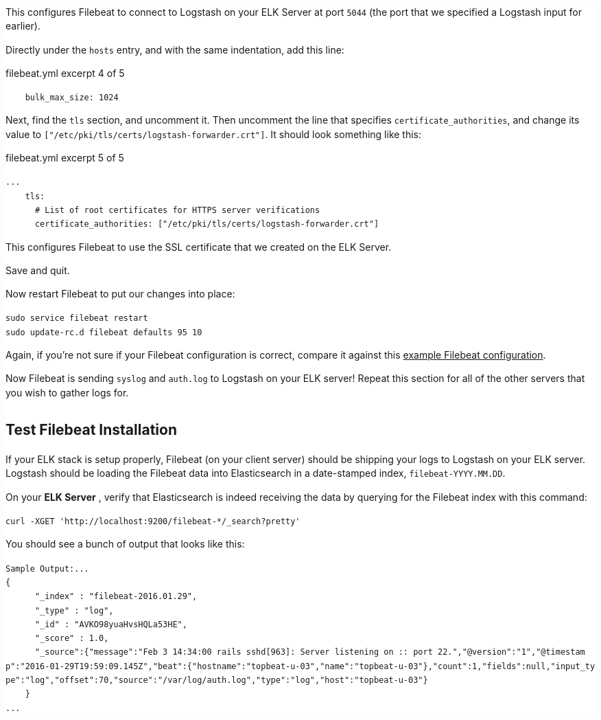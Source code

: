 This configures Filebeat to connect to Logstash on your ELK Server at port `5044` (the port that we specified a Logstash input for earlier).

Directly under the `hosts` entry, and with the same indentation, add this line:

filebeat.yml excerpt 4 of 5

        bulk_max_size: 1024

Next, find the `tls` section, and uncomment it. Then uncomment the line that specifies `certificate_authorities`, and change its value to `["/etc/pki/tls/certs/logstash-forwarder.crt"]`. It should look something like this:

filebeat.yml excerpt 5 of 5

    ...
        tls:
          # List of root certificates for HTTPS server verifications
          certificate_authorities: ["/etc/pki/tls/certs/logstash-forwarder.crt"]

This configures Filebeat to use the SSL certificate that we created on the ELK Server.

Save and quit.

Now restart Filebeat to put our changes into place:

    sudo service filebeat restart
    sudo update-rc.d filebeat defaults 95 10

Again, if you’re not sure if your Filebeat configuration is correct, compare it against this [example Filebeat configuration](https://gist.githubusercontent.com/thisismitch/3429023e8438cc25b86c/raw/de660ffdd3decacdcaf88109e5683e1eef75c01f/filebeat.yml-ubuntu).

Now Filebeat is sending `syslog` and `auth.log` to Logstash on your ELK server! Repeat this section for all of the other servers that you wish to gather logs for.

## Test Filebeat Installation

If your ELK stack is setup properly, Filebeat (on your client server) should be shipping your logs to Logstash on your ELK server. Logstash should be loading the Filebeat data into Elasticsearch in a date-stamped index, `filebeat-YYYY.MM.DD`.

On your **ELK Server** , verify that Elasticsearch is indeed receiving the data by querying for the Filebeat index with this command:

    curl -XGET 'http://localhost:9200/filebeat-*/_search?pretty'

You should see a bunch of output that looks like this:

    Sample Output:...
    {
          "_index" : "filebeat-2016.01.29",
          "_type" : "log",
          "_id" : "AVKO98yuaHvsHQLa53HE",
          "_score" : 1.0,
          "_source":{"message":"Feb 3 14:34:00 rails sshd[963]: Server listening on :: port 22.","@version":"1","@timestamp":"2016-01-29T19:59:09.145Z","beat":{"hostname":"topbeat-u-03","name":"topbeat-u-03"},"count":1,"fields":null,"input_type":"log","offset":70,"source":"/var/log/auth.log","type":"log","host":"topbeat-u-03"}
        }
    ...
